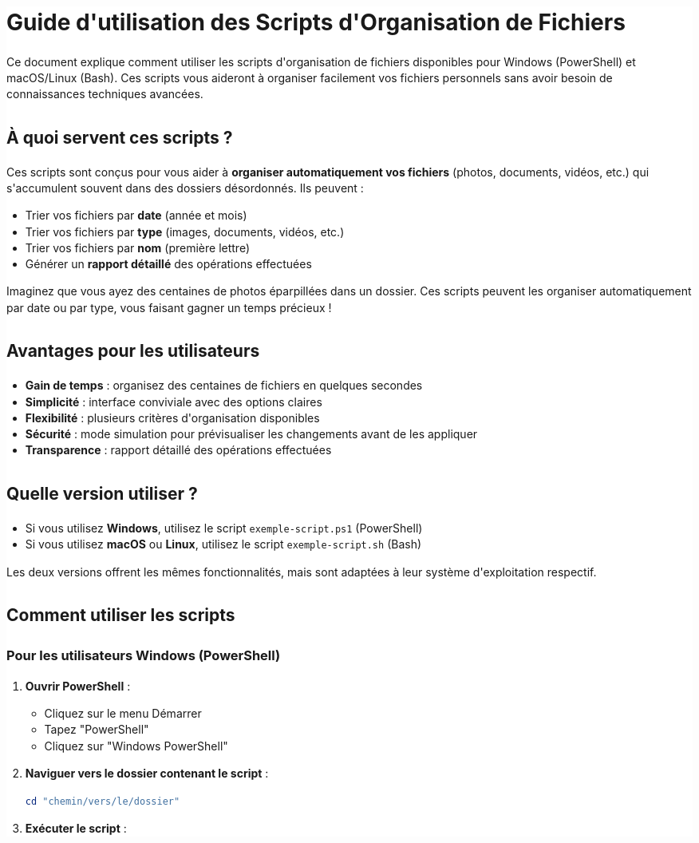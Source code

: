 # Guide d'utilisation des Scripts d'Organisation de Fichiers

Ce document explique comment utiliser les scripts d'organisation de fichiers disponibles pour Windows (PowerShell) et macOS/Linux (Bash). Ces scripts vous aideront à organiser facilement vos fichiers personnels sans avoir besoin de connaissances techniques avancées.

## À quoi servent ces scripts ?

Ces scripts sont conçus pour vous aider à **organiser automatiquement vos fichiers** (photos, documents, vidéos, etc.) qui s'accumulent souvent dans des dossiers désordonnés. Ils peuvent :

- Trier vos fichiers par **date** (année et mois)
- Trier vos fichiers par **type** (images, documents, vidéos, etc.)
- Trier vos fichiers par **nom** (première lettre)
- Générer un **rapport détaillé** des opérations effectuées

Imaginez que vous ayez des centaines de photos éparpillées dans un dossier. Ces scripts peuvent les organiser automatiquement par date ou par type, vous faisant gagner un temps précieux !

## Avantages pour les utilisateurs

- **Gain de temps** : organisez des centaines de fichiers en quelques secondes
- **Simplicité** : interface conviviale avec des options claires
- **Flexibilité** : plusieurs critères d'organisation disponibles
- **Sécurité** : mode simulation pour prévisualiser les changements avant de les appliquer
- **Transparence** : rapport détaillé des opérations effectuées

## Quelle version utiliser ?

- Si vous utilisez **Windows**, utilisez le script `exemple-script.ps1` (PowerShell)
- Si vous utilisez **macOS** ou **Linux**, utilisez le script `exemple-script.sh` (Bash)

Les deux versions offrent les mêmes fonctionnalités, mais sont adaptées à leur système d'exploitation respectif.

## Comment utiliser les scripts

### Pour les utilisateurs Windows (PowerShell)

1. **Ouvrir PowerShell** :
   - Cliquez sur le menu Démarrer
   - Tapez "PowerShell"
   - Cliquez sur "Windows PowerShell"

2. **Naviguer vers le dossier contenant le script** :
   ```powershell
   cd "chemin/vers/le/dossier"
   ```

3. **Exécuter le script** :
   